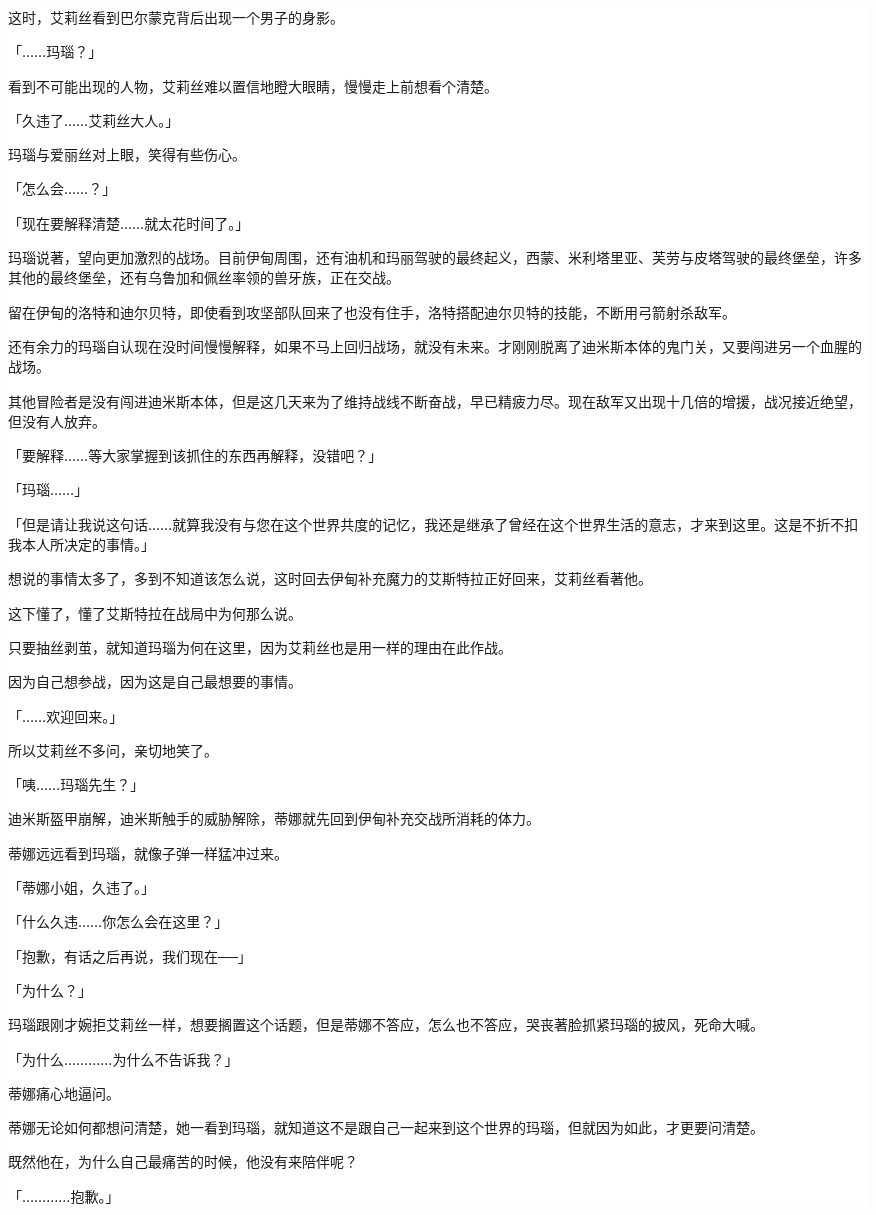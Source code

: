 这时，艾莉丝看到巴尔蒙克背后出现一个男子的身影。

「……玛瑙？」

看到不可能出现的人物，艾莉丝难以置信地瞪大眼睛，慢慢走上前想看个清楚。

「久违了……艾莉丝大人。」

玛瑙与爱丽丝对上眼，笑得有些伤心。

「怎么会……？」

「现在要解释清楚……就太花时间了。」

玛瑙说著，望向更加激烈的战场。目前伊甸周围，还有油机和玛丽驾驶的最终起义，西蒙、米利塔里亚、芙劳与皮塔驾驶的最终堡垒，许多其他的最终堡垒，还有乌鲁加和佩丝率领的兽牙族，正在交战。

留在伊甸的洛特和迪尔贝特，即使看到攻坚部队回来了也没有住手，洛特搭配迪尔贝特的技能，不断用弓箭射杀敌军。

还有余力的玛瑙自认现在没时间慢慢解释，如果不马上回归战场，就没有未来。才刚刚脱离了迪米斯本体的鬼门关，又要闯进另一个血腥的战场。

其他冒险者是没有闯进迪米斯本体，但是这几天来为了维持战线不断奋战，早已精疲力尽。现在敌军又出现十几倍的增援，战况接近绝望，但没有人放弃。

「要解释……等大家掌握到该抓住的东西再解释，没错吧？」

「玛瑙……」

「但是请让我说这句话……就算我没有与您在这个世界共度的记忆，我还是继承了曾经在这个世界生活的意志，才来到这里。这是不折不扣我本人所决定的事情。」

想说的事情太多了，多到不知道该怎么说，这时回去伊甸补充魔力的艾斯特拉正好回来，艾莉丝看著他。

这下懂了，懂了艾斯特拉在战局中为何那么说。

只要抽丝剥茧，就知道玛瑙为何在这里，因为艾莉丝也是用一样的理由在此作战。

因为自己想参战，因为这是自己最想要的事情。

「……欢迎回来。」

所以艾莉丝不多问，亲切地笑了。

「咦……玛瑙先生？」

迪米斯盔甲崩解，迪米斯触手的威胁解除，蒂娜就先回到伊甸补充交战所消耗的体力。

蒂娜远远看到玛瑙，就像子弹一样猛冲过来。

「蒂娜小姐，久违了。」

「什么久违……你怎么会在这里？」

「抱歉，有话之后再说，我们现在──」

「为什么？」

玛瑙跟刚才婉拒艾莉丝一样，想要搁置这个话题，但是蒂娜不答应，怎么也不答应，哭丧著脸抓紧玛瑙的披风，死命大喊。

「为什么…………为什么不告诉我？」

蒂娜痛心地逼问。

蒂娜无论如何都想问清楚，她一看到玛瑙，就知道这不是跟自己一起来到这个世界的玛瑙，但就因为如此，才更要问清楚。

既然他在，为什么自己最痛苦的时候，他没有来陪伴呢？

「…………抱歉。」
